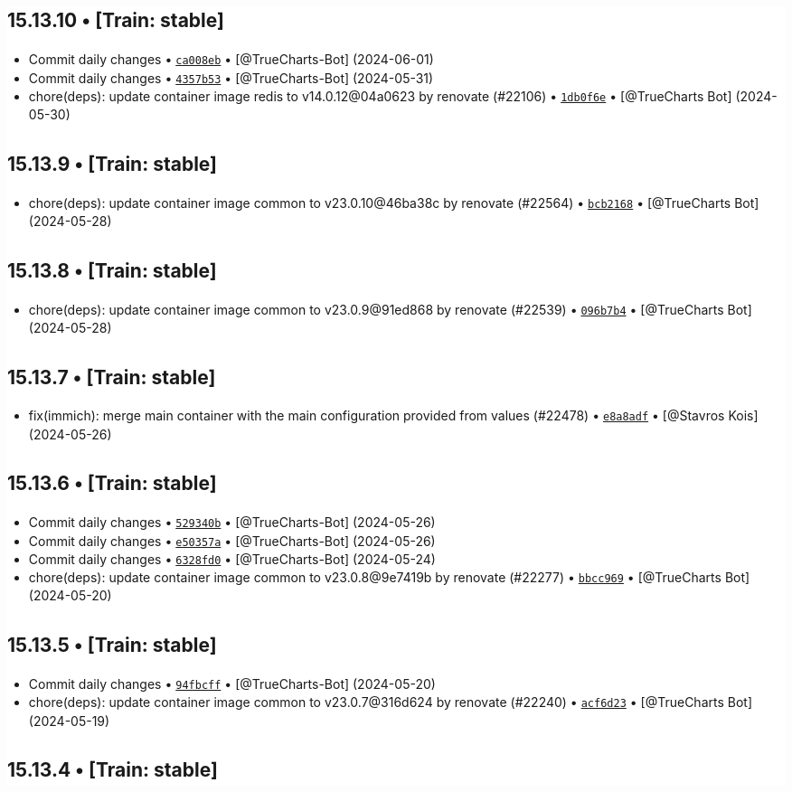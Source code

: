 ## 15.13.10 • [Train: stable]

- Commit daily changes • [`ca008eb`](https://github.com/trueforge-org/truecharts/commit/ca008eb2afe01c75e63679218a2f8514f756d67e) • [@TrueCharts-Bot] (2024-06-01)
- Commit daily changes • [`4357b53`](https://github.com/trueforge-org/truecharts/commit/4357b533a97aa77ffa16998ce8b568336e3892a9) • [@TrueCharts-Bot] (2024-05-31)
- chore(deps): update container image redis to v14.0.12@04a0623 by renovate (#22106) • [`1db0f6e`](https://github.com/trueforge-org/truecharts/commit/1db0f6e5f51421c9c004d28a59ec7ed25c4cc64c) • [@TrueCharts Bot] (2024-05-30)

## 15.13.9 • [Train: stable]

- chore(deps): update container image common to v23.0.10@46ba38c by renovate (#22564) • [`bcb2168`](https://github.com/trueforge-org/truecharts/commit/bcb216894443ae4d027cf9f2d89a9beb44a9adf1) • [@TrueCharts Bot] (2024-05-28)

## 15.13.8 • [Train: stable]

- chore(deps): update container image common to v23.0.9@91ed868 by renovate (#22539) • [`096b7b4`](https://github.com/trueforge-org/truecharts/commit/096b7b44ad081dece493a552bbf6bee7650a2ad7) • [@TrueCharts Bot] (2024-05-28)

## 15.13.7 • [Train: stable]

- fix(immich): merge main container with the main configuration provided from values (#22478) • [`e8a8adf`](https://github.com/trueforge-org/truecharts/commit/e8a8adf0701a3c396c61717e5ccd9ab9a5cb1832) • [@Stavros Kois] (2024-05-26)

## 15.13.6 • [Train: stable]

- Commit daily changes • [`529340b`](https://github.com/trueforge-org/truecharts/commit/529340b7575e8cd6d00d2499271dc62e58a8d18d) • [@TrueCharts-Bot] (2024-05-26)
- Commit daily changes • [`e50357a`](https://github.com/trueforge-org/truecharts/commit/e50357a154422a397a11141869f0973293102e49) • [@TrueCharts-Bot] (2024-05-26)
- Commit daily changes • [`6328fd0`](https://github.com/trueforge-org/truecharts/commit/6328fd0cbaeb8b6cac43c50abf61b4d0191e0635) • [@TrueCharts-Bot] (2024-05-24)
- chore(deps): update container image common to v23.0.8@9e7419b by renovate (#22277) • [`bbcc969`](https://github.com/trueforge-org/truecharts/commit/bbcc969f0ed40e5d7256d4f107db88a4c3ce5ab3) • [@TrueCharts Bot] (2024-05-20)

## 15.13.5 • [Train: stable]

- Commit daily changes • [`94fbcff`](https://github.com/trueforge-org/truecharts/commit/94fbcff2c6f5272e4eafc37a30dffce4f26d0de4) • [@TrueCharts-Bot] (2024-05-20)
- chore(deps): update container image common to v23.0.7@316d624 by renovate (#22240) • [`acf6d23`](https://github.com/trueforge-org/truecharts/commit/acf6d2329f19003839a14bd9d157dc13e23f4f8f) • [@TrueCharts Bot] (2024-05-19)

## 15.13.4 • [Train: stable]

